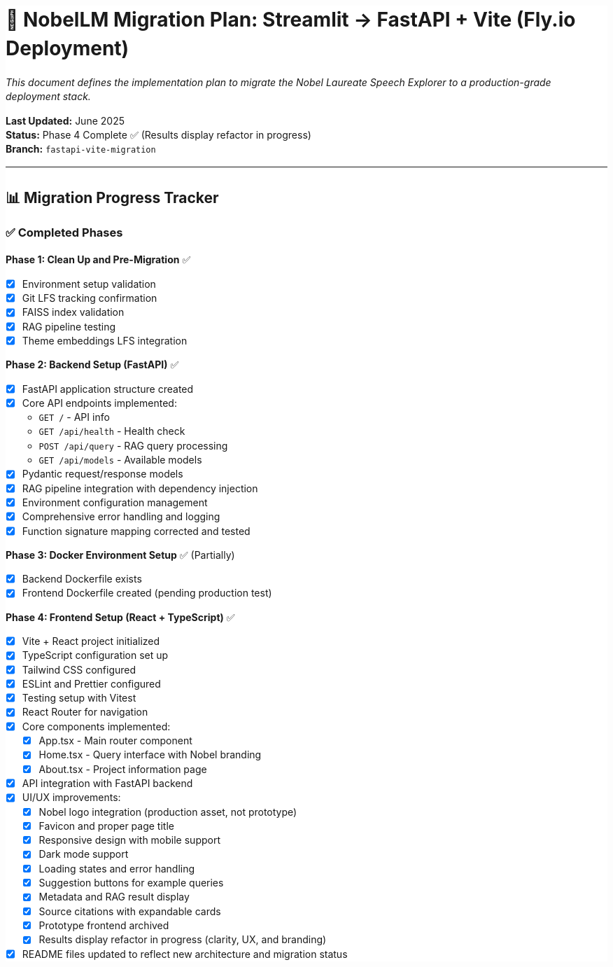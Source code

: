 # 🚀 NobelLM Migration Plan: Streamlit → FastAPI + Vite (Fly.io Deployment)

*This document defines the implementation plan to migrate the Nobel Laureate Speech Explorer to a production-grade deployment stack.*

**Last Updated:** June 2025  
**Status:** Phase 4 Complete ✅ (Results display refactor in progress)  
**Branch:** `fastapi-vite-migration`

---

## 📊 Migration Progress Tracker

### ✅ Completed Phases

**Phase 1: Clean Up and Pre-Migration** ✅
- [x] Environment setup validation
- [x] Git LFS tracking confirmation  
- [x] FAISS index validation
- [x] RAG pipeline testing
- [x] Theme embeddings LFS integration

**Phase 2: Backend Setup (FastAPI)** ✅
- [x] FastAPI application structure created
- [x] Core API endpoints implemented:
  - `GET /` - API info
  - `GET /api/health` - Health check
  - `POST /api/query` - RAG query processing
  - `GET /api/models` - Available models
- [x] Pydantic request/response models
- [x] RAG pipeline integration with dependency injection
- [x] Environment configuration management
- [x] Comprehensive error handling and logging
- [x] Function signature mapping corrected and tested

**Phase 3: Docker Environment Setup** ✅ (Partially)
- [x] Backend Dockerfile exists
- [x] Frontend Dockerfile created (pending production test)

**Phase 4: Frontend Setup (React + TypeScript)** ✅
- [x] Vite + React project initialized
- [x] TypeScript configuration set up
- [x] Tailwind CSS configured
- [x] ESLint and Prettier configured
- [x] Testing setup with Vitest
- [x] React Router for navigation
- [x] Core components implemented:
  - [x] App.tsx - Main router component
  - [x] Home.tsx - Query interface with Nobel branding
  - [x] About.tsx - Project information page
- [x] API integration with FastAPI backend
- [x] UI/UX improvements:
  - [x] Nobel logo integration (production asset, not prototype)
  - [x] Favicon and proper page title
  - [x] Responsive design with mobile support
  - [x] Dark mode support
  - [x] Loading states and error handling
  - [x] Suggestion buttons for example queries
  - [x] Metadata and RAG result display
  - [x] Source citations with expandable cards
  - [x] Prototype frontend archived
  - [x] Results display refactor in progress (clarity, UX, and branding)
- [x] README files updated to reflect new architecture and migration status